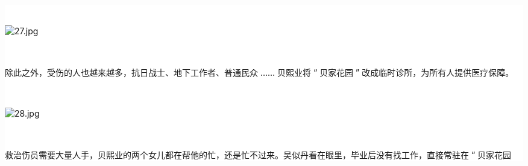   </span>
  <br/>
 </p>
 <p class="p3">
  <span class="s1">
   <img alt="27.jpg" border="0" height="299" src="/medias/contents/5311/27.jpg" width="500"/>
  </span>
 </p>
 <p class="p1">
  <span class="s1">
  </span>
  <br/>
 </p>
 <p class="p2">
  <span class="s1">
   除此之外，受伤的人也越来越多，抗日战士、地下工作者、普通民众
  </span>
  <span class="s2">
   ……
  </span>
  <span class="s1">
   贝熙业将
  </span>
  <span class="s2">
   “
  </span>
  <span class="s1">
   贝家花园
  </span>
  <span class="s2">
   ”
  </span>
  <span class="s1">
   改成临时诊所，为所有人提供医疗保障。
  </span>
 </p>
 <p class="p1">
  <span class="s1">
  </span>
  <br/>
 </p>
 <p class="p3">
  <span class="s1">
   <img alt="28.jpg" border="0" height="334" src="/medias/contents/5311/28.jpg" width="500"/>
  </span>
 </p>
 <p class="p1">
  <span class="s1">
  </span>
  <br/>
 </p>
 <p class="p2">
  <span class="s1">
   救治伤员需要大量人手，贝熙业的两个女儿都在帮他的忙，还是忙不过来。吴似丹看在眼里，毕业后没有找工作，直接常驻在
  </span>
  <span class="s2">
   “
  </span>
  <span class="s1">
   贝家花园
  </span>
  <span class="s2">